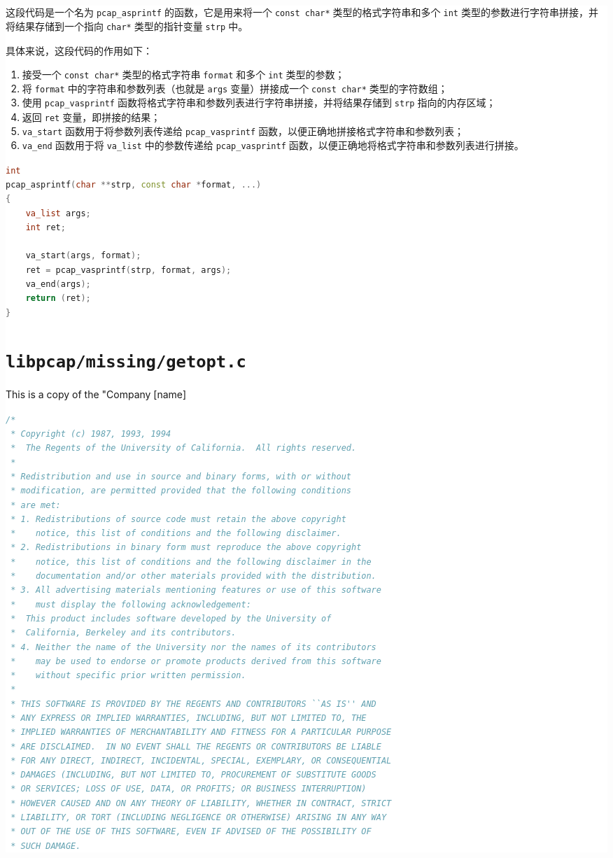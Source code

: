 这段代码是一个名为 `pcap_asprintf` 的函数，它是用来将一个 `const char*` 类型的格式字符串和多个 `int` 类型的参数进行字符串拼接，并将结果存储到一个指向 `char*` 类型的指针变量 `strp` 中。

具体来说，这段代码的作用如下：

1. 接受一个 `const char*` 类型的格式字符串 `format` 和多个 `int` 类型的参数；
2. 将 `format` 中的字符串和参数列表（也就是 `args` 变量）拼接成一个 `const char*` 类型的字符数组；
3. 使用 `pcap_vasprintf` 函数将格式字符串和参数列表进行字符串拼接，并将结果存储到 `strp` 指向的内存区域；
4. 返回 `ret` 变量，即拼接的结果；
5. `va_start` 函数用于将参数列表传递给 `pcap_vasprintf` 函数，以便正确地拼接格式字符串和参数列表；
6. `va_end` 函数用于将 `va_list` 中的参数传递给 `pcap_vasprintf` 函数，以便正确地将格式字符串和参数列表进行拼接。


```cpp
int
pcap_asprintf(char **strp, const char *format, ...)
{
	va_list args;
	int ret;

	va_start(args, format);
	ret = pcap_vasprintf(strp, format, args);
	va_end(args);
	return (ret);
}


```

# `libpcap/missing/getopt.c`

This is a copy of the "Company [name]


```cpp
/*
 * Copyright (c) 1987, 1993, 1994
 *	The Regents of the University of California.  All rights reserved.
 *
 * Redistribution and use in source and binary forms, with or without
 * modification, are permitted provided that the following conditions
 * are met:
 * 1. Redistributions of source code must retain the above copyright
 *    notice, this list of conditions and the following disclaimer.
 * 2. Redistributions in binary form must reproduce the above copyright
 *    notice, this list of conditions and the following disclaimer in the
 *    documentation and/or other materials provided with the distribution.
 * 3. All advertising materials mentioning features or use of this software
 *    must display the following acknowledgement:
 *	This product includes software developed by the University of
 *	California, Berkeley and its contributors.
 * 4. Neither the name of the University nor the names of its contributors
 *    may be used to endorse or promote products derived from this software
 *    without specific prior written permission.
 *
 * THIS SOFTWARE IS PROVIDED BY THE REGENTS AND CONTRIBUTORS ``AS IS'' AND
 * ANY EXPRESS OR IMPLIED WARRANTIES, INCLUDING, BUT NOT LIMITED TO, THE
 * IMPLIED WARRANTIES OF MERCHANTABILITY AND FITNESS FOR A PARTICULAR PURPOSE
 * ARE DISCLAIMED.  IN NO EVENT SHALL THE REGENTS OR CONTRIBUTORS BE LIABLE
 * FOR ANY DIRECT, INDIRECT, INCIDENTAL, SPECIAL, EXEMPLARY, OR CONSEQUENTIAL
 * DAMAGES (INCLUDING, BUT NOT LIMITED TO, PROCUREMENT OF SUBSTITUTE GOODS
 * OR SERVICES; LOSS OF USE, DATA, OR PROFITS; OR BUSINESS INTERRUPTION)
 * HOWEVER CAUSED AND ON ANY THEORY OF LIABILITY, WHETHER IN CONTRACT, STRICT
 * LIABILITY, OR TORT (INCLUDING NEGLIGENCE OR OTHERWISE) ARISING IN ANY WAY
 * OUT OF THE USE OF THIS SOFTWARE, EVEN IF ADVISED OF THE POSSIBILITY OF
 * SUCH DAMAGE.
```